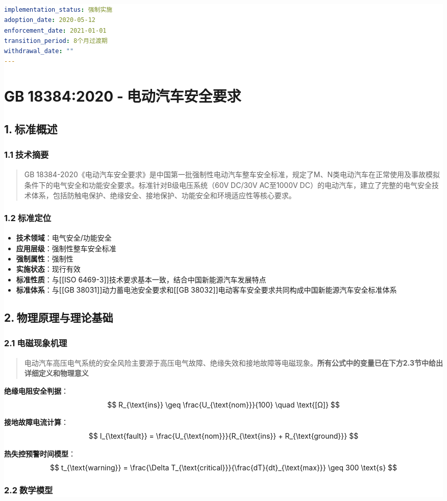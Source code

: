 ```yaml
implementation_status: 强制实施
adoption_date: 2020-05-12
enforcement_date: 2021-01-01
transition_period: 8个月过渡期
withdrawal_date: ""
---
```


# GB 18384:2020 - 电动汽车安全要求

## 1. 标准概述

### 1.1 技术摘要

> GB 18384-2020《电动汽车安全要求》是中国第一批强制性电动汽车整车安全标准，规定了M、N类电动汽车在正常使用及事故模拟条件下的电气安全和功能安全要求。标准针对B级电压系统（60V DC/30V AC至1000V DC）的电动汽车，建立了完整的电气安全技术体系，包括防触电保护、绝缘安全、接地保护、功能安全和环境适应性等核心要求。

### 1.2 标准定位

- **技术领域**：电气安全/功能安全
- **应用层级**：强制性整车安全标准
- **强制属性**：强制性
- **实施状态**：现行有效
- **标准性质**：与[[ISO 6469-3]]技术要求基本一致，结合中国新能源汽车发展特点
- **标准体系**：与[[GB 38031]]动力蓄电池安全要求和[[GB 38032]]电动客车安全要求共同构成中国新能源汽车安全标准体系


## 2. 物理原理与理论基础

### 2.1 电磁现象机理

> 电动汽车高压电气系统的安全风险主要源于高压电气故障、绝缘失效和接地故障等电磁现象。**所有公式中的变量已在下方2.3节中给出详细定义和物理意义**

**绝缘电阻安全判据**：
$$
R_{\text{ins}} \geq \frac{U_{\text{nom}}}{100} \quad \text{[Ω]}
$$

**接地故障电流计算**：
$$
I_{\text{fault}} = \frac{U_{\text{nom}}}{R_{\text{ins}} + R_{\text{ground}}}
$$

**热失控预警时间模型**：
$$
t_{\text{warning}} = \frac{\Delta T_{\text{critical}}}{\frac{dT}{dt}_{\text{max}}} \geq 300 \text{s}
$$

### 2.2 数学模型
